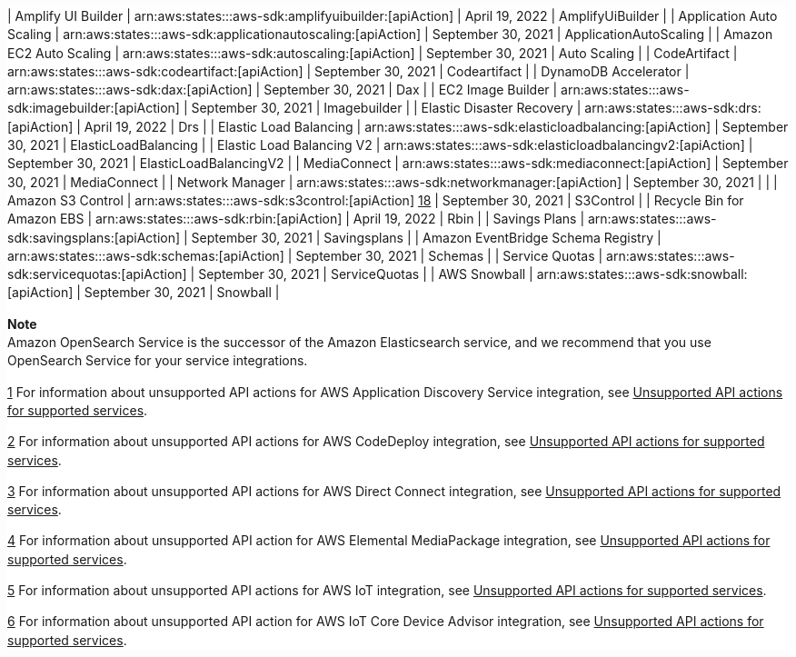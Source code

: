 | Amplify UI Builder | arn:aws:states:::aws\-sdk:amplifyuibuilder:\[apiAction\] | April 19, 2022 | AmplifyUiBuilder | 
| Application Auto Scaling | arn:aws:states:::aws\-sdk:applicationautoscaling:\[apiAction\] | September 30, 2021 | ApplicationAutoScaling | 
| Amazon EC2 Auto Scaling | arn:aws:states:::aws\-sdk:autoscaling:\[apiAction\] | September 30, 2021 | Auto Scaling | 
| CodeArtifact | arn:aws:states:::aws\-sdk:codeartifact:\[apiAction\] | September 30, 2021 | Codeartifact | 
| DynamoDB Accelerator | arn:aws:states:::aws\-sdk:dax:\[apiAction\] | September 30, 2021 | Dax | 
| EC2 Image Builder | arn:aws:states:::aws\-sdk:imagebuilder:\[apiAction\] | September 30, 2021 | Imagebuilder | 
| Elastic Disaster Recovery | arn:aws:states:::aws\-sdk:drs:\[apiAction\] | April 19, 2022 | Drs | 
| Elastic Load Balancing | arn:aws:states:::aws\-sdk:elasticloadbalancing:\[apiAction\] | September 30, 2021 | ElasticLoadBalancing | 
| Elastic Load Balancing V2 | arn:aws:states:::aws\-sdk:elasticloadbalancingv2:\[apiAction\] | September 30, 2021 | ElasticLoadBalancingV2 | 
| MediaConnect | arn:aws:states:::aws\-sdk:mediaconnect:\[apiAction\] | September 30, 2021 | MediaConnect | 
| Network Manager | arn:aws:states:::aws\-sdk:networkmanager:\[apiAction\] | September 30, 2021 |  | 
| Amazon S3 Control | arn:aws:states:::aws\-sdk:s3control:\[apiAction\] [18](#UnsupportedFootnote18) | September 30, 2021 | S3Control | 
| Recycle Bin for Amazon EBS | arn:aws:states:::aws\-sdk:rbin:\[apiAction\] | April 19, 2022 | Rbin | 
| Savings Plans | arn:aws:states:::aws\-sdk:savingsplans:\[apiAction\] | September 30, 2021 | Savingsplans | 
| Amazon EventBridge Schema Registry | arn:aws:states:::aws\-sdk:schemas:\[apiAction\] | September 30, 2021 | Schemas | 
| Service Quotas | arn:aws:states:::aws\-sdk:servicequotas:\[apiAction\] | September 30, 2021 | ServiceQuotas | 
| AWS Snowball | arn:aws:states:::aws\-sdk:snowball:\[apiAction\] | September 30, 2021 | Snowball | 

**Note**  
Amazon OpenSearch Service is the successor of the Amazon Elasticsearch service, and we recommend that you use OpenSearch Service for your service integrations\.

 [1](#AppDisc-footnote1) For information about unsupported API actions for AWS Application Discovery Service integration, see [Unsupported API actions for supported services](#unsupported-api-actions-list)\.

  [2](#CodeDep-footnote2) For information about unsupported API actions for AWS CodeDeploy integration, see [Unsupported API actions for supported services](#unsupported-api-actions-list)\. 

  [3](#DirConn-footnote3) For information about unsupported API actions for AWS Direct Connect integration, see [Unsupported API actions for supported services](#unsupported-api-actions-list)\. 

  [4](#EltMediaPkg-footnote4) For information about unsupported API action for AWS Elemental MediaPackage integration, see [Unsupported API actions for supported services](#unsupported-api-actions-list)\. 

  [5](#Iot-footnote5) For information about unsupported API actions for AWS IoT integration, see [Unsupported API actions for supported services](#unsupported-api-actions-list)\. 

  [6](#IotCoreDevAdv-footnote6) For information about unsupported API action for AWS IoT Core Device Advisor integration, see [Unsupported API actions for supported services](#unsupported-api-actions-list)\. 
